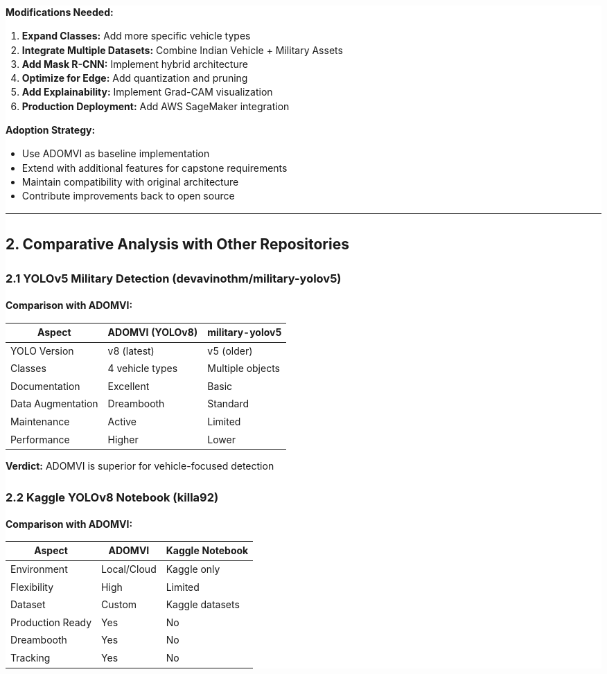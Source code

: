 **Modifications Needed:**
1. **Expand Classes:** Add more specific vehicle types
2. **Integrate Multiple Datasets:** Combine Indian Vehicle + Military Assets
3. **Add Mask R-CNN:** Implement hybrid architecture
4. **Optimize for Edge:** Add quantization and pruning
5. **Add Explainability:** Implement Grad-CAM visualization
6. **Production Deployment:** Add AWS SageMaker integration

**Adoption Strategy:**
- Use ADOMVI as baseline implementation
- Extend with additional features for capstone requirements
- Maintain compatibility with original architecture
- Contribute improvements back to open source

---

## 2. Comparative Analysis with Other Repositories

### 2.1 YOLOv5 Military Detection (devavinothm/military-yolov5)

**Comparison with ADOMVI:**

| Aspect | ADOMVI (YOLOv8) | military-yolov5 |
|--------|-----------------|-----------------|
| YOLO Version | v8 (latest) | v5 (older) |
| Classes | 4 vehicle types | Multiple objects |
| Documentation | Excellent | Basic |
| Data Augmentation | Dreambooth | Standard |
| Maintenance | Active | Limited |
| Performance | Higher | Lower |

**Verdict:** ADOMVI is superior for vehicle-focused detection

### 2.2 Kaggle YOLOv8 Notebook (killa92)

**Comparison with ADOMVI:**

| Aspect | ADOMVI | Kaggle Notebook |
|--------|--------|-----------------|
| Environment | Local/Cloud | Kaggle only |
| Flexibility | High | Limited |
| Dataset | Custom | Kaggle datasets |
| Production Ready | Yes | No |
| Dreambooth | Yes | No |
| Tracking | Yes | No |
